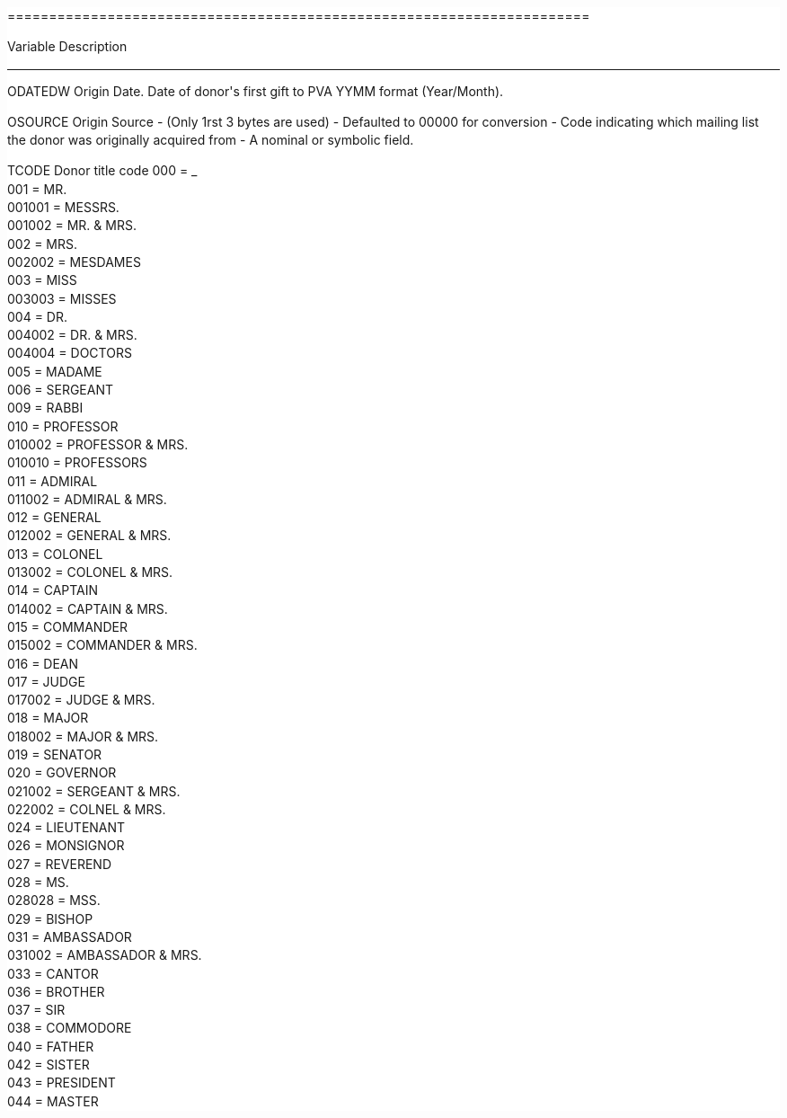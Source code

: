 ======================================================================

Variable Description

---

ODATEDW Origin Date. Date of donor's first gift
to PVA YYMM format (Year/Month).

OSOURCE Origin Source - (Only 1rst 3 bytes are used) - Defaulted to 00000 for conversion - Code indicating which mailing list the
donor was originally acquired from - A nominal or symbolic field.

TCODE Donor title code
000 = \_  
 001 = MR.  
 001001 = MESSRS.  
 001002 = MR. & MRS.  
 002 = MRS.  
 002002 = MESDAMES  
 003 = MISS  
 003003 = MISSES  
 004 = DR.  
 004002 = DR. & MRS.  
 004004 = DOCTORS  
 005 = MADAME  
 006 = SERGEANT  
 009 = RABBI  
 010 = PROFESSOR  
 010002 = PROFESSOR & MRS.  
 010010 = PROFESSORS  
 011 = ADMIRAL  
 011002 = ADMIRAL & MRS.  
 012 = GENERAL  
 012002 = GENERAL & MRS.  
 013 = COLONEL  
 013002 = COLONEL & MRS.  
 014 = CAPTAIN  
 014002 = CAPTAIN & MRS.  
 015 = COMMANDER  
 015002 = COMMANDER & MRS.  
 016 = DEAN  
 017 = JUDGE  
 017002 = JUDGE & MRS.  
 018 = MAJOR  
 018002 = MAJOR & MRS.  
 019 = SENATOR  
 020 = GOVERNOR  
 021002 = SERGEANT & MRS.  
 022002 = COLNEL & MRS.  
 024 = LIEUTENANT  
 026 = MONSIGNOR  
 027 = REVEREND  
 028 = MS.  
 028028 = MSS.  
 029 = BISHOP  
 031 = AMBASSADOR  
 031002 = AMBASSADOR & MRS.  
 033 = CANTOR  
 036 = BROTHER  
 037 = SIR  
 038 = COMMODORE  
 040 = FATHER  
 042 = SISTER  
 043 = PRESIDENT  
 044 = MASTER  
